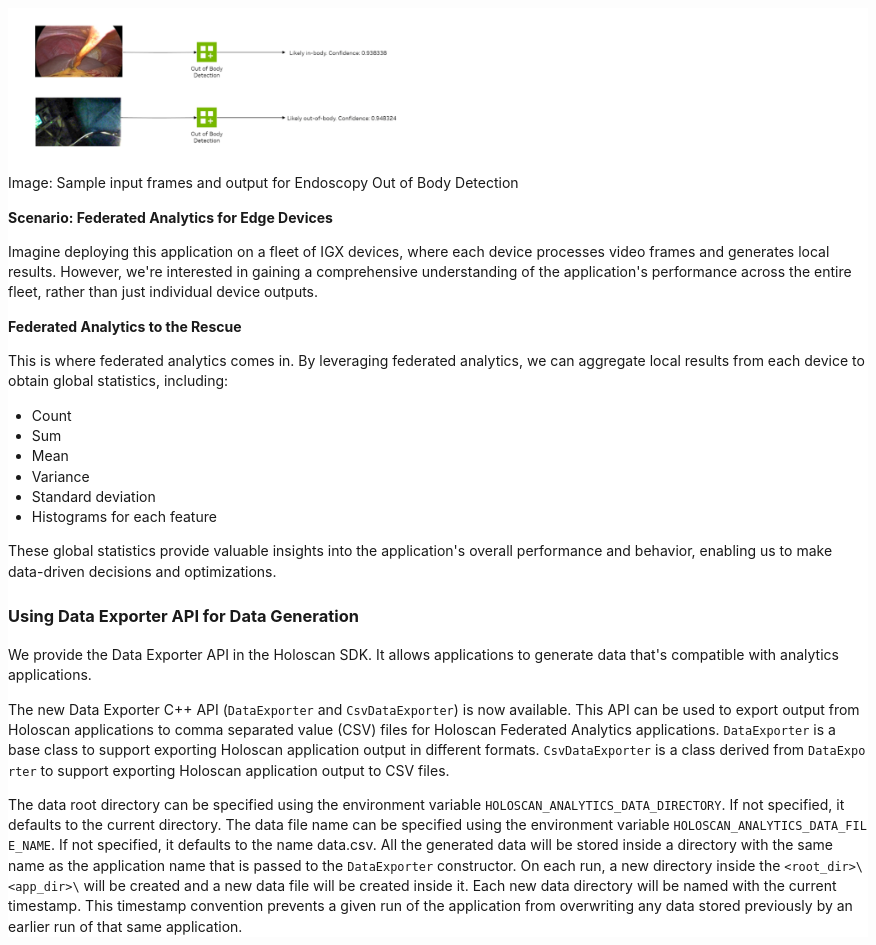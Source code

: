 <img src="./images/sample_endoscopy_input_output.png" style="width: 50%"/>
<br> Image: Sample input frames and output for Endoscopy Out of Body Detection

**Scenario: Federated Analytics for Edge Devices**

Imagine deploying this application on a fleet of IGX devices, where each device processes video frames and generates local results. However, we're interested in gaining a comprehensive understanding of the application's performance across the entire fleet, rather than just individual device outputs.

**Federated Analytics to the Rescue**

This is where federated analytics comes in. By leveraging federated analytics, we can aggregate local results from each device to obtain global statistics, including:
- Count
- Sum
- Mean
- Variance
- Standard deviation
- Histograms for each feature

These global statistics provide valuable insights into the application's overall performance and behavior, enabling us to make data-driven decisions and optimizations.

### Using Data Exporter API for Data Generation

We provide the Data Exporter API in the Holoscan SDK. It allows applications to generate data that's compatible with analytics applications.

The new Data Exporter C++ API (`DataExporter` and `CsvDataExporter`) is now available. This API can be used to export output from Holoscan applications to comma separated value (CSV) files for Holoscan Federated Analytics applications. `DataExporter` is a base class to support exporting Holoscan application output in different formats. `CsvDataExporter` is a class derived from `DataExporter` to support exporting Holoscan application output to CSV files.

The data root directory can be specified using the environment variable `HOLOSCAN_ANALYTICS_DATA_DIRECTORY`. If not specified, it defaults to the current directory. The data file name can be specified using the environment variable `HOLOSCAN_ANALYTICS_DATA_FILE_NAME`. If not specified, it defaults to the name data.csv. All the generated data will be stored inside a directory with the same name as the application name that is passed to the `DataExporter` constructor. On each run, a new directory inside the `<root_dir>\<app_dir>\` will be created and a new data file will be created inside it. Each new data directory will be named with the current timestamp. This timestamp convention prevents a given run of the application from overwriting any data stored previously by an earlier run of that same application.
